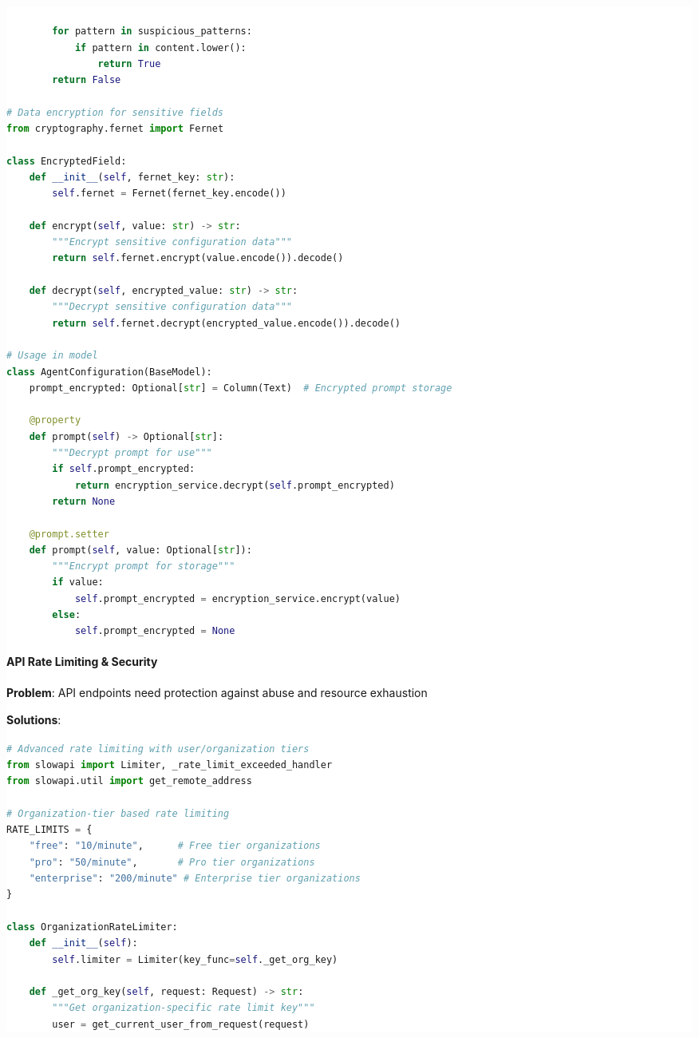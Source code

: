 ```python
        
        for pattern in suspicious_patterns:
            if pattern in content.lower():
                return True
        return False

# Data encryption for sensitive fields
from cryptography.fernet import Fernet

class EncryptedField:
    def __init__(self, fernet_key: str):
        self.fernet = Fernet(fernet_key.encode())
    
    def encrypt(self, value: str) -> str:
        """Encrypt sensitive configuration data"""
        return self.fernet.encrypt(value.encode()).decode()
    
    def decrypt(self, encrypted_value: str) -> str:
        """Decrypt sensitive configuration data"""
        return self.fernet.decrypt(encrypted_value.encode()).decode()

# Usage in model
class AgentConfiguration(BaseModel):
    prompt_encrypted: Optional[str] = Column(Text)  # Encrypted prompt storage
    
    @property
    def prompt(self) -> Optional[str]:
        """Decrypt prompt for use"""
        if self.prompt_encrypted:
            return encryption_service.decrypt(self.prompt_encrypted)
        return None
    
    @prompt.setter
    def prompt(self, value: Optional[str]):
        """Encrypt prompt for storage"""
        if value:
            self.prompt_encrypted = encryption_service.encrypt(value)
        else:
            self.prompt_encrypted = None
```

#### **API Rate Limiting & Security**
**Problem**: API endpoints need protection against abuse and resource exhaustion

**Solutions**:
```python
# Advanced rate limiting with user/organization tiers
from slowapi import Limiter, _rate_limit_exceeded_handler
from slowapi.util import get_remote_address

# Organization-tier based rate limiting
RATE_LIMITS = {
    "free": "10/minute",      # Free tier organizations
    "pro": "50/minute",       # Pro tier organizations  
    "enterprise": "200/minute" # Enterprise tier organizations
}

class OrganizationRateLimiter:
    def __init__(self):
        self.limiter = Limiter(key_func=self._get_org_key)
    
    def _get_org_key(self, request: Request) -> str:
        """Get organization-specific rate limit key"""
        user = get_current_user_from_request(request)
```